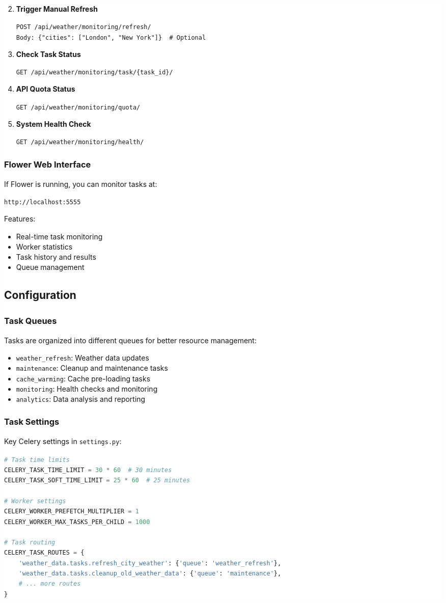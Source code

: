 2. **Trigger Manual Refresh**
   ```
   POST /api/weather/monitoring/refresh/
   Body: {"cities": ["London", "New York"]}  # Optional
   ```

3. **Check Task Status**
   ```
   GET /api/weather/monitoring/task/{task_id}/
   ```

4. **API Quota Status**
   ```
   GET /api/weather/monitoring/quota/
   ```

5. **System Health Check**
   ```
   GET /api/weather/monitoring/health/
   ```

### Flower Web Interface

If Flower is running, you can monitor tasks at:
```
http://localhost:5555
```

Features:
- Real-time task monitoring
- Worker statistics
- Task history and results
- Queue management

## Configuration

### Task Queues

Tasks are organized into different queues for better resource management:

- `weather_refresh`: Weather data updates
- `maintenance`: Cleanup and maintenance tasks
- `cache_warming`: Cache pre-loading tasks
- `monitoring`: Health checks and monitoring
- `analytics`: Data analysis and reporting

### Task Settings

Key Celery settings in `settings.py`:

```python
# Task time limits
CELERY_TASK_TIME_LIMIT = 30 * 60  # 30 minutes
CELERY_TASK_SOFT_TIME_LIMIT = 25 * 60  # 25 minutes

# Worker settings
CELERY_WORKER_PREFETCH_MULTIPLIER = 1
CELERY_WORKER_MAX_TASKS_PER_CHILD = 1000

# Task routing
CELERY_TASK_ROUTES = {
    'weather_data.tasks.refresh_city_weather': {'queue': 'weather_refresh'},
    'weather_data.tasks.cleanup_old_weather_data': {'queue': 'maintenance'},
    # ... more routes
}
```
